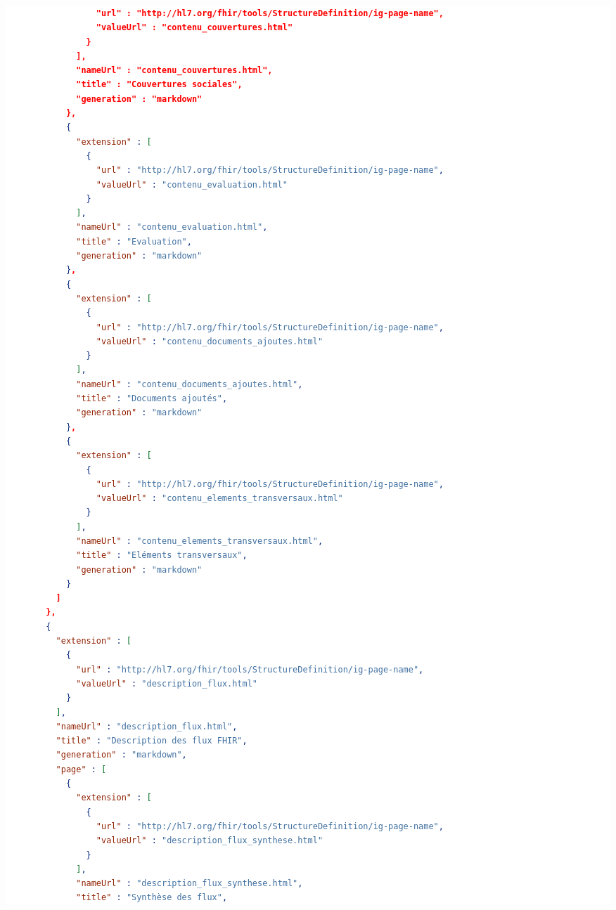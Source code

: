 ```json
                  "url" : "http://hl7.org/fhir/tools/StructureDefinition/ig-page-name",
                  "valueUrl" : "contenu_couvertures.html"
                }
              ],
              "nameUrl" : "contenu_couvertures.html",
              "title" : "Couvertures sociales",
              "generation" : "markdown"
            },
            {
              "extension" : [
                {
                  "url" : "http://hl7.org/fhir/tools/StructureDefinition/ig-page-name",
                  "valueUrl" : "contenu_evaluation.html"
                }
              ],
              "nameUrl" : "contenu_evaluation.html",
              "title" : "Evaluation",
              "generation" : "markdown"
            },
            {
              "extension" : [
                {
                  "url" : "http://hl7.org/fhir/tools/StructureDefinition/ig-page-name",
                  "valueUrl" : "contenu_documents_ajoutes.html"
                }
              ],
              "nameUrl" : "contenu_documents_ajoutes.html",
              "title" : "Documents ajoutés",
              "generation" : "markdown"
            },
            {
              "extension" : [
                {
                  "url" : "http://hl7.org/fhir/tools/StructureDefinition/ig-page-name",
                  "valueUrl" : "contenu_elements_transversaux.html"
                }
              ],
              "nameUrl" : "contenu_elements_transversaux.html",
              "title" : "Eléments transversaux",
              "generation" : "markdown"
            }
          ]
        },
        {
          "extension" : [
            {
              "url" : "http://hl7.org/fhir/tools/StructureDefinition/ig-page-name",
              "valueUrl" : "description_flux.html"
            }
          ],
          "nameUrl" : "description_flux.html",
          "title" : "Description des flux FHIR",
          "generation" : "markdown",
          "page" : [
            {
              "extension" : [
                {
                  "url" : "http://hl7.org/fhir/tools/StructureDefinition/ig-page-name",
                  "valueUrl" : "description_flux_synthese.html"
                }
              ],
              "nameUrl" : "description_flux_synthese.html",
              "title" : "Synthèse des flux",
```